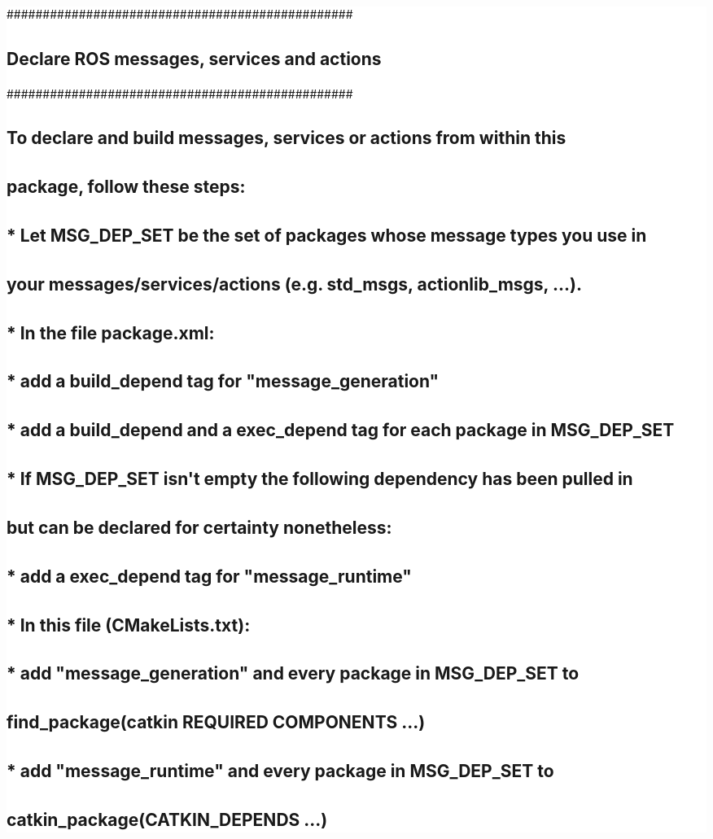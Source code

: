 ################################################

## Declare ROS messages, services and actions ##

################################################

## To declare and build messages, services or actions from within this

## package, follow these steps:

## * Let MSG_DEP_SET be the set of packages whose message types you use in

## your messages/services/actions (e.g. std_msgs, actionlib_msgs, ...).

## * In the file package.xml:

## * add a build_depend tag for "message_generation"

## * add a build_depend and a exec_depend tag for each package in MSG_DEP_SET

## * If MSG_DEP_SET isn't empty the following dependency has been pulled in

## but can be declared for certainty nonetheless:

## * add a exec_depend tag for "message_runtime"

## * In this file (CMakeLists.txt):

## * add "message_generation" and every package in MSG_DEP_SET to

## find_package(catkin REQUIRED COMPONENTS ...)

## * add "message_runtime" and every package in MSG_DEP_SET to

## catkin_package(CATKIN_DEPENDS ...)
